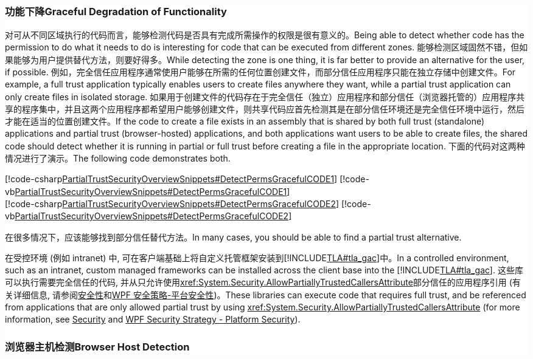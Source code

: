 <a name="Graceful_Degradation_of_Functionality"></a>   
### <a name="graceful-degradation-of-functionality"></a><span data-ttu-id="527c7-221">功能下降</span><span class="sxs-lookup"><span data-stu-id="527c7-221">Graceful Degradation of Functionality</span></span>  
 <span data-ttu-id="527c7-222">对可从不同区域执行的代码而言，能够检测代码是否具有完成所需操作的权限是很有意义的。</span><span class="sxs-lookup"><span data-stu-id="527c7-222">Being able to detect whether code has the permission to do what it needs to do is interesting for code that can be executed from different zones.</span></span> <span data-ttu-id="527c7-223">能够检测区域固然不错，但如果能够为用户提供替代方法，则要好得多。</span><span class="sxs-lookup"><span data-stu-id="527c7-223">While detecting the zone is one thing, it is far better to provide an alternative for the user, if possible.</span></span> <span data-ttu-id="527c7-224">例如，完全信任应用程序通常使用户能够在所需的任何位置创建文件，而部分信任应用程序只能在独立存储中创建文件。</span><span class="sxs-lookup"><span data-stu-id="527c7-224">For example, a full trust application typically enables users to create files anywhere they want, while a partial trust application can only create files in isolated storage.</span></span> <span data-ttu-id="527c7-225">如果用于创建文件的代码存在于完全信任（独立）应用程序和部分信任（浏览器托管的）应用程序共享的程序集中，并且这两个应用程序都希望用户能够创建文件，则共享代码应首先检测其是在部分信任环境还是完全信任环境中运行，然后才能在适当的位置创建文件。</span><span class="sxs-lookup"><span data-stu-id="527c7-225">If the code to create a file exists in an assembly that is shared by both full trust (standalone) applications and partial trust (browser-hosted) applications, and both applications want users to be able to create files, the shared code should detect whether it is running in partial or full trust before creating a file in the appropriate location.</span></span> <span data-ttu-id="527c7-226">下面的代码对这两种情况进行了演示。</span><span class="sxs-lookup"><span data-stu-id="527c7-226">The following code demonstrates both.</span></span>  
  
 [!code-csharp[PartialTrustSecurityOverviewSnippets#DetectPermsGracefulCODE1](~/samples/snippets/csharp/VS_Snippets_Wpf/PartialTrustSecurityOverviewSnippets/CSharp/FileHandlingGraceful.cs#detectpermsgracefulcode1)]
 [!code-vb[PartialTrustSecurityOverviewSnippets#DetectPermsGracefulCODE1](~/samples/snippets/visualbasic/VS_Snippets_Wpf/PartialTrustSecurityOverviewSnippets/VisualBasic/FileHandlingGraceful.vb#detectpermsgracefulcode1)]  
[!code-csharp[PartialTrustSecurityOverviewSnippets#DetectPermsGracefulCODE2](~/samples/snippets/csharp/VS_Snippets_Wpf/PartialTrustSecurityOverviewSnippets/CSharp/FileHandlingGraceful.cs#detectpermsgracefulcode2)]
[!code-vb[PartialTrustSecurityOverviewSnippets#DetectPermsGracefulCODE2](~/samples/snippets/visualbasic/VS_Snippets_Wpf/PartialTrustSecurityOverviewSnippets/VisualBasic/FileHandlingGraceful.vb#detectpermsgracefulcode2)]  
  
 <span data-ttu-id="527c7-227">在很多情况下，应该能够找到部分信任替代方法。</span><span class="sxs-lookup"><span data-stu-id="527c7-227">In many cases, you should be able to find a partial trust alternative.</span></span>  
  
 <span data-ttu-id="527c7-228">在受控环境 (例如 intranet) 中, 可在客户端基础上将自定义托管框架安装到[!INCLUDE[TLA#tla_gac](../../../includes/tlasharptla-gac-md.md)]中。</span><span class="sxs-lookup"><span data-stu-id="527c7-228">In a controlled environment, such as an intranet, custom managed frameworks can be installed across the client base into the [!INCLUDE[TLA#tla_gac](../../../includes/tlasharptla-gac-md.md)].</span></span> <span data-ttu-id="527c7-229">这些库可以执行需要完全信任的代码, 并从只允许使用<xref:System.Security.AllowPartiallyTrustedCallersAttribute>部分信任的应用程序引用 (有关详细信息, 请参阅[安全性](security-wpf.md)和[WPF 安全策略-平台安全性](wpf-security-strategy-platform-security.md))。</span><span class="sxs-lookup"><span data-stu-id="527c7-229">These libraries can execute code that requires full trust, and be referenced from applications that are only allowed partial trust by using <xref:System.Security.AllowPartiallyTrustedCallersAttribute> (for more information, see [Security](security-wpf.md) and [WPF Security Strategy - Platform Security](wpf-security-strategy-platform-security.md)).</span></span>  
  
<a name="Browser_Host_Detection"></a>   
### <a name="browser-host-detection"></a><span data-ttu-id="527c7-230">浏览器主机检测</span><span class="sxs-lookup"><span data-stu-id="527c7-230">Browser Host Detection</span></span>  
